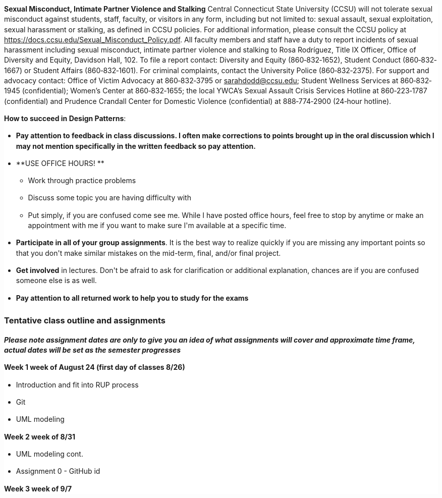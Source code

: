  **Sexual Misconduct, Intimate Partner Violence and Stalking** Central Connecticut State University (CCSU) will not tolerate sexual misconduct against students, staff, faculty, or visitors in any form, including but not limited to: sexual assault, sexual exploitation, sexual harassment or stalking, as defined in CCSU policies.  For additional information, please consult the CCSU policy at https://docs.ccsu.edu/Sexual_Misconduct_Policy.pdf.  All faculty members and staff have a duty to report incidents of sexual harassment including sexual misconduct, intimate partner violence and stalking to Rosa Rodríguez, Title IX Officer, Office of Diversity and Equity, Davidson Hall, 102.  To file a report contact: Diversity and Equity (860‐832‐1652), Student Conduct (860‐832‐1667) or Student Affairs (860‐832‐1601). For criminal complaints, contact the University Police (860‐832‐2375).  For support and advocacy contact:  Office of Victim Advocacy at 860‐832‐3795 or sarahdodd@ccsu.edu; Student Wellness Services at 860‐832‐1945 (confidential); Women’s Center at 860‐832‐1655; the local YWCA’s Sexual Assault Crisis Services Hotline at 860‐223‐1787 (confidential) and Prudence Crandall Center for Domestic Violence (confidential) at 888‐774‐2900 (24‐hour hotline).

**How to succeed in Design Patterns**:

-   **Pay attention to feedback in class discussions. I often make corrections to points brought up in the oral discussion which I may not mention specifically in the written feedback so pay attention.**

-   **USE OFFICE HOURS! **

    -   Work through practice problems

    -   Discuss some topic you are having difficulty with

    -   Put simply, if you are confused come see me. While I have posted office hours, feel free to stop by anytime or make an appointment with me if you want to make sure I'm available at a specific time.

-   **Participate in all of your group assignments**. It is the best way to realize quickly if you are missing any important points so that you don't make similar mistakes on the mid-term, final, and/or final project.

-   **Get involved** in lectures. Don't be afraid to ask for clarification or additional explanation, chances are if you are confused someone else is as well.

-   **Pay attention to all returned work to help you to study for the exams**

### Tentative class outline and assignments

***Please note assignment dates are only to give you an idea of what assignments will cover and approximate time frame, actual dates will be set as the semester progresses***

**Week 1 week of August 24 (first day of classes 8/26)**

-   Introduction and fit into RUP process

-   Git

-   UML modeling

**Week 2 week of 8/31**

-   UML modeling cont.

-   Assignment 0 - GitHub id

**Week 3 week of 9/7**

